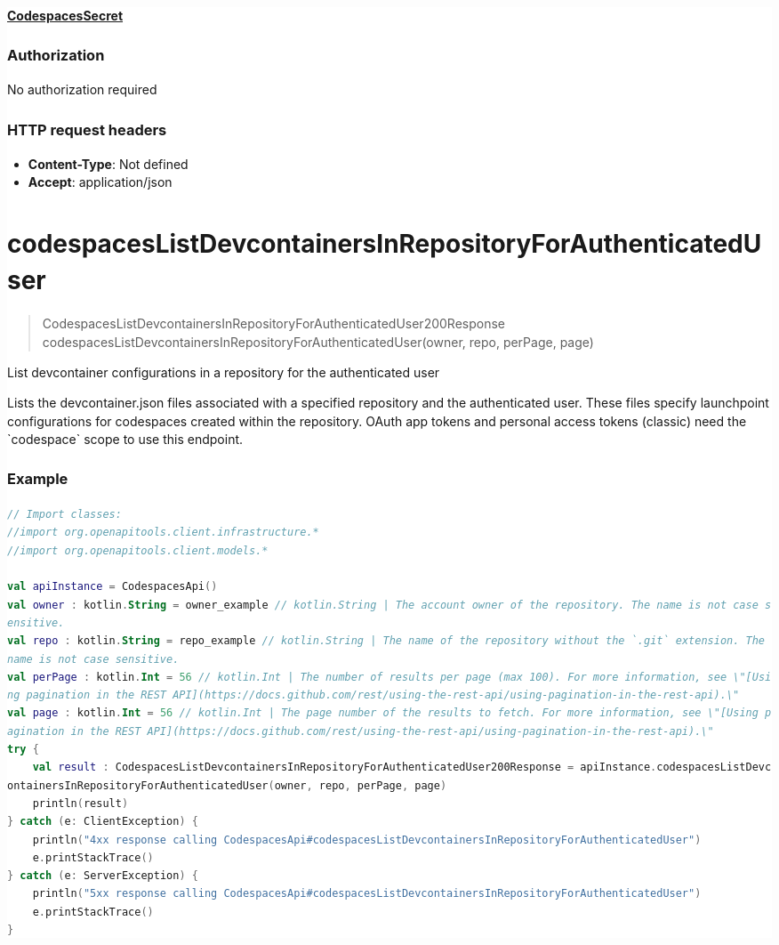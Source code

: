 [**CodespacesSecret**](CodespacesSecret.md)

### Authorization

No authorization required

### HTTP request headers

 - **Content-Type**: Not defined
 - **Accept**: application/json

<a id="codespacesListDevcontainersInRepositoryForAuthenticatedUser"></a>
# **codespacesListDevcontainersInRepositoryForAuthenticatedUser**
> CodespacesListDevcontainersInRepositoryForAuthenticatedUser200Response codespacesListDevcontainersInRepositoryForAuthenticatedUser(owner, repo, perPage, page)

List devcontainer configurations in a repository for the authenticated user

Lists the devcontainer.json files associated with a specified repository and the authenticated user. These files specify launchpoint configurations for codespaces created within the repository.  OAuth app tokens and personal access tokens (classic) need the &#x60;codespace&#x60; scope to use this endpoint.

### Example
```kotlin
// Import classes:
//import org.openapitools.client.infrastructure.*
//import org.openapitools.client.models.*

val apiInstance = CodespacesApi()
val owner : kotlin.String = owner_example // kotlin.String | The account owner of the repository. The name is not case sensitive.
val repo : kotlin.String = repo_example // kotlin.String | The name of the repository without the `.git` extension. The name is not case sensitive.
val perPage : kotlin.Int = 56 // kotlin.Int | The number of results per page (max 100). For more information, see \"[Using pagination in the REST API](https://docs.github.com/rest/using-the-rest-api/using-pagination-in-the-rest-api).\"
val page : kotlin.Int = 56 // kotlin.Int | The page number of the results to fetch. For more information, see \"[Using pagination in the REST API](https://docs.github.com/rest/using-the-rest-api/using-pagination-in-the-rest-api).\"
try {
    val result : CodespacesListDevcontainersInRepositoryForAuthenticatedUser200Response = apiInstance.codespacesListDevcontainersInRepositoryForAuthenticatedUser(owner, repo, perPage, page)
    println(result)
} catch (e: ClientException) {
    println("4xx response calling CodespacesApi#codespacesListDevcontainersInRepositoryForAuthenticatedUser")
    e.printStackTrace()
} catch (e: ServerException) {
    println("5xx response calling CodespacesApi#codespacesListDevcontainersInRepositoryForAuthenticatedUser")
    e.printStackTrace()
}
```
